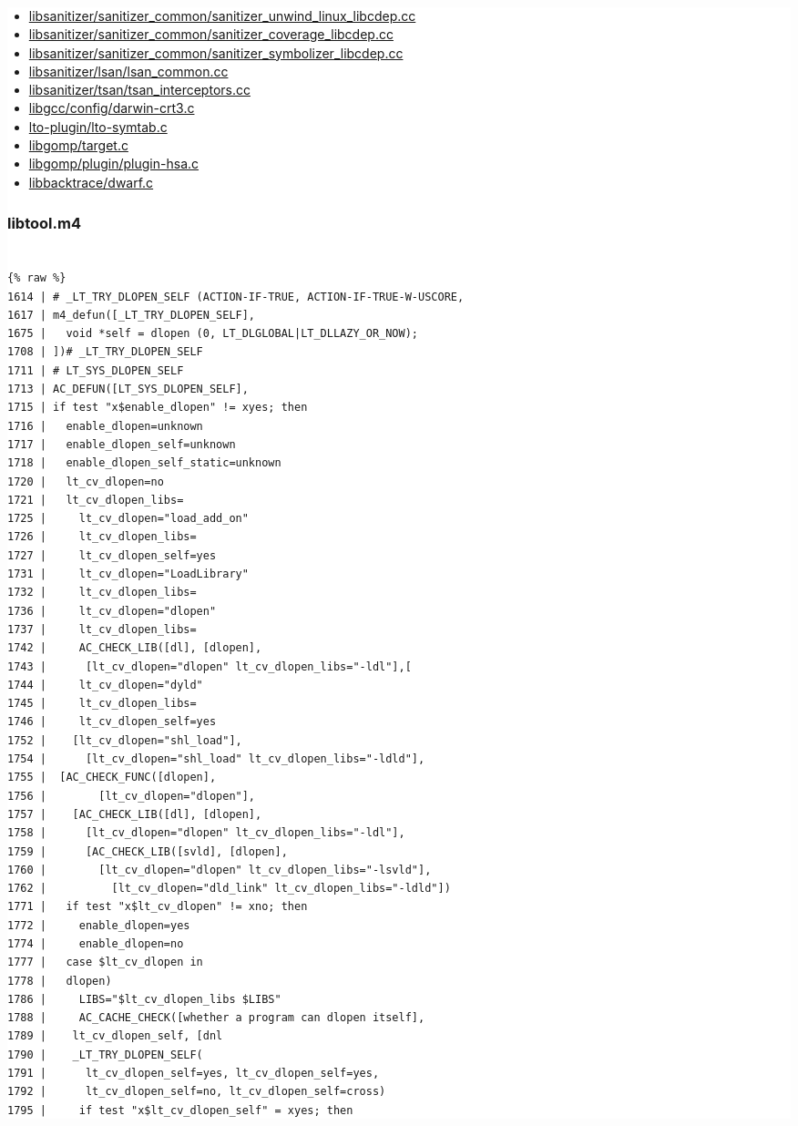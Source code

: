  - [libsanitizer/sanitizer_common/sanitizer_unwind_linux_libcdep.cc](#libsanitizersanitizer_commonsanitizer_unwind_linux_libcdepcc)
 - [libsanitizer/sanitizer_common/sanitizer_coverage_libcdep.cc](#libsanitizersanitizer_commonsanitizer_coverage_libcdepcc)
 - [libsanitizer/sanitizer_common/sanitizer_symbolizer_libcdep.cc](#libsanitizersanitizer_commonsanitizer_symbolizer_libcdepcc)
 - [libsanitizer/lsan/lsan_common.cc](#libsanitizerlsanlsan_commoncc)
 - [libsanitizer/tsan/tsan_interceptors.cc](#libsanitizertsantsan_interceptorscc)
 - [libgcc/config/darwin-crt3.c](#libgccconfigdarwin-crt3c)
 - [lto-plugin/lto-symtab.c](#lto-pluginlto-symtabc)
 - [libgomp/target.c](#libgomptargetc)
 - [libgomp/plugin/plugin-hsa.c](#libgomppluginplugin-hsac)
 - [libbacktrace/dwarf.c](#libbacktracedwarfc)

### libtool.m4

```

{% raw %}
1614 | # _LT_TRY_DLOPEN_SELF (ACTION-IF-TRUE, ACTION-IF-TRUE-W-USCORE,
1617 | m4_defun([_LT_TRY_DLOPEN_SELF],
1675 |   void *self = dlopen (0, LT_DLGLOBAL|LT_DLLAZY_OR_NOW);
1708 | ])# _LT_TRY_DLOPEN_SELF
1711 | # LT_SYS_DLOPEN_SELF
1713 | AC_DEFUN([LT_SYS_DLOPEN_SELF],
1715 | if test "x$enable_dlopen" != xyes; then
1716 |   enable_dlopen=unknown
1717 |   enable_dlopen_self=unknown
1718 |   enable_dlopen_self_static=unknown
1720 |   lt_cv_dlopen=no
1721 |   lt_cv_dlopen_libs=
1725 |     lt_cv_dlopen="load_add_on"
1726 |     lt_cv_dlopen_libs=
1727 |     lt_cv_dlopen_self=yes
1731 |     lt_cv_dlopen="LoadLibrary"
1732 |     lt_cv_dlopen_libs=
1736 |     lt_cv_dlopen="dlopen"
1737 |     lt_cv_dlopen_libs=
1742 |     AC_CHECK_LIB([dl], [dlopen],
1743 | 		[lt_cv_dlopen="dlopen" lt_cv_dlopen_libs="-ldl"],[
1744 |     lt_cv_dlopen="dyld"
1745 |     lt_cv_dlopen_libs=
1746 |     lt_cv_dlopen_self=yes
1752 | 	  [lt_cv_dlopen="shl_load"],
1754 | 	    [lt_cv_dlopen="shl_load" lt_cv_dlopen_libs="-ldld"],
1755 | 	[AC_CHECK_FUNC([dlopen],
1756 | 	      [lt_cv_dlopen="dlopen"],
1757 | 	  [AC_CHECK_LIB([dl], [dlopen],
1758 | 		[lt_cv_dlopen="dlopen" lt_cv_dlopen_libs="-ldl"],
1759 | 	    [AC_CHECK_LIB([svld], [dlopen],
1760 | 		  [lt_cv_dlopen="dlopen" lt_cv_dlopen_libs="-lsvld"],
1762 | 		    [lt_cv_dlopen="dld_link" lt_cv_dlopen_libs="-ldld"])
1771 |   if test "x$lt_cv_dlopen" != xno; then
1772 |     enable_dlopen=yes
1774 |     enable_dlopen=no
1777 |   case $lt_cv_dlopen in
1778 |   dlopen)
1786 |     LIBS="$lt_cv_dlopen_libs $LIBS"
1788 |     AC_CACHE_CHECK([whether a program can dlopen itself],
1789 | 	  lt_cv_dlopen_self, [dnl
1790 | 	  _LT_TRY_DLOPEN_SELF(
1791 | 	    lt_cv_dlopen_self=yes, lt_cv_dlopen_self=yes,
1792 | 	    lt_cv_dlopen_self=no, lt_cv_dlopen_self=cross)
1795 |     if test "x$lt_cv_dlopen_self" = xyes; then
```